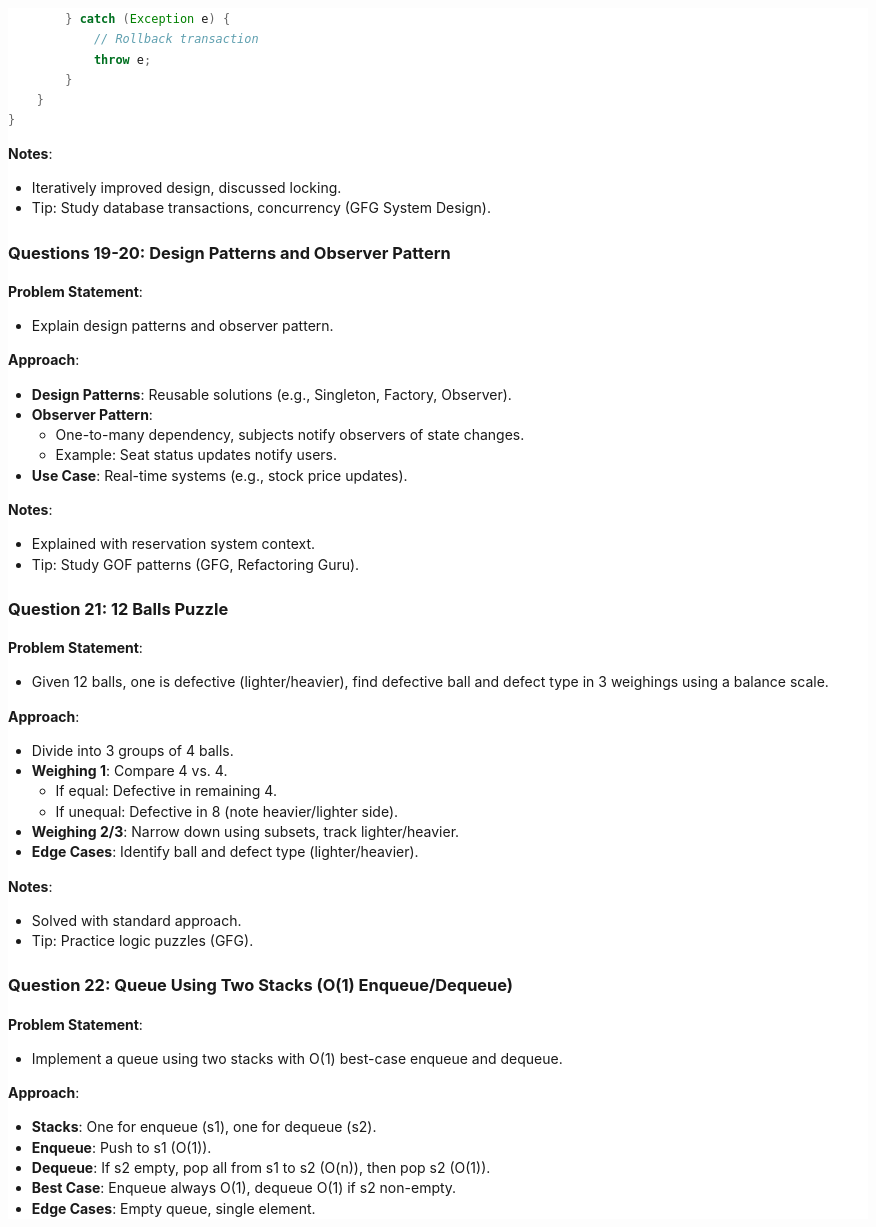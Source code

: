 ```java
        } catch (Exception e) {
            // Rollback transaction
            throw e;
        }
    }
}
```

**Notes**:  
- Iteratively improved design, discussed locking.  
- Tip: Study database transactions, concurrency (GFG System Design).

### Questions 19-20: Design Patterns and Observer Pattern

**Problem Statement**:  
- Explain design patterns and observer pattern.

**Approach**:  
- **Design Patterns**: Reusable solutions (e.g., Singleton, Factory, Observer).  
- **Observer Pattern**:  
  - One-to-many dependency, subjects notify observers of state changes.  
  - Example: Seat status updates notify users.  
- **Use Case**: Real-time systems (e.g., stock price updates).

**Notes**:  
- Explained with reservation system context.  
- Tip: Study GOF patterns (GFG, Refactoring Guru).

### Question 21: 12 Balls Puzzle

**Problem Statement**:  
- Given 12 balls, one is defective (lighter/heavier), find defective ball and defect type in 3 weighings using a balance scale.

**Approach**:  
- Divide into 3 groups of 4 balls.  
- **Weighing 1**: Compare 4 vs. 4.  
  - If equal: Defective in remaining 4.  
  - If unequal: Defective in 8 (note heavier/lighter side).  
- **Weighing 2/3**: Narrow down using subsets, track lighter/heavier.  
- **Edge Cases**: Identify ball and defect type (lighter/heavier).

**Notes**:  
- Solved with standard approach.  
- Tip: Practice logic puzzles (GFG).

### Question 22: Queue Using Two Stacks (O(1) Enqueue/Dequeue)

**Problem Statement**:  
- Implement a queue using two stacks with O(1) best-case enqueue and dequeue.

**Approach**:  
- **Stacks**: One for enqueue (s1), one for dequeue (s2).  
- **Enqueue**: Push to s1 (O(1)).  
- **Dequeue**: If s2 empty, pop all from s1 to s2 (O(n)), then pop s2 (O(1)).  
- **Best Case**: Enqueue always O(1), dequeue O(1) if s2 non-empty.  
- **Edge Cases**: Empty queue, single element.
